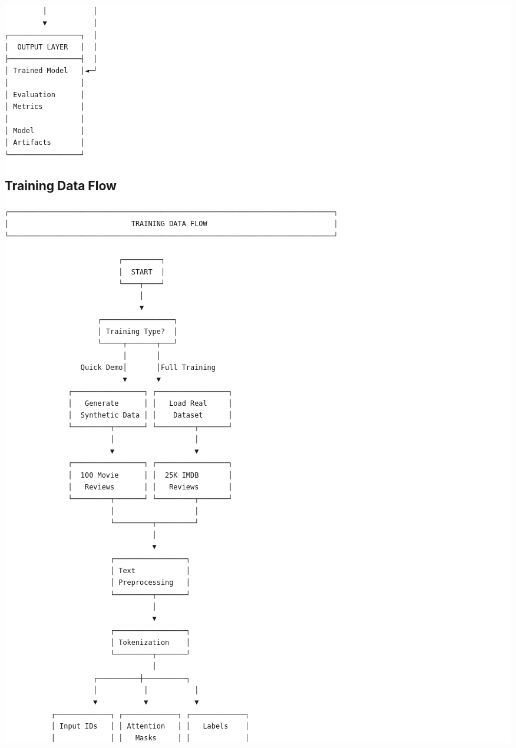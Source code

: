 ```
         │           │
         ▼           │
┌─────────────────┐  │
│  OUTPUT LAYER   │  │
├─────────────────┤  │
│ Trained Model   │◄─┘
│                 │
│ Evaluation      │
│ Metrics         │
│                 │
│ Model           │
│ Artifacts       │
└─────────────────┘
```

## Training Data Flow

```
┌─────────────────────────────────────────────────────────────────────────────┐
│                             TRAINING DATA FLOW                              │
└─────────────────────────────────────────────────────────────────────────────┘

                           ┌─────────┐
                           │  START  │
                           └────┬────┘
                                │
                                ▼
                      ┌─────────────────┐
                      │ Training Type?  │
                      └─────┬───────┬───┘
                            │       │
                  Quick Demo│       │Full Training
                            ▼       ▼
               ┌─────────────────┐ ┌─────────────────┐
               │   Generate      │ │   Load Real     │
               │  Synthetic Data │ │    Dataset      │
               └─────────┬───────┘ └─────────┬───────┘
                         │                   │
                         ▼                   ▼
               ┌─────────────────┐ ┌─────────────────┐
               │  100 Movie      │ │  25K IMDB       │
               │   Reviews       │ │   Reviews       │
               └─────────┬───────┘ └─────────┬───────┘
                         │                   │
                         └─────────┬─────────┘
                                   │
                                   ▼
                         ┌─────────────────┐
                         │ Text            │
                         │ Preprocessing   │
                         └─────────┬───────┘
                                   │
                                   ▼
                         ┌─────────────────┐
                         │ Tokenization    │
                         └─────────┬───────┘
                                   │
                     ┌──────────┼──────────┐
                     │           │           │
                     ▼           ▼           ▼
           ┌─────────────┐ ┌─────────────┐ ┌─────────────┐
           │ Input IDs   │ │ Attention   │ │   Labels    │
           │             │ │   Masks     │ │             │
```